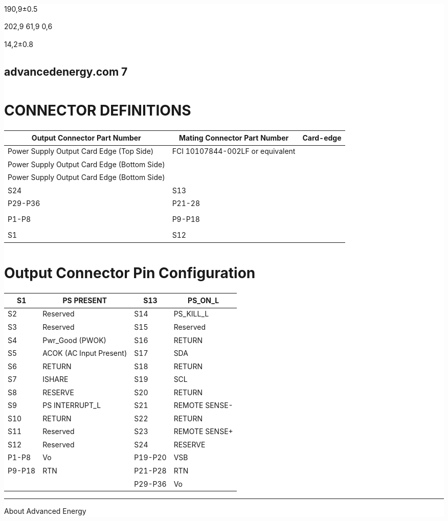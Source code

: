 190,9±0.5

202,9
61,9
0,6

14,2±0.8

advancedenergy.com 7
---
# CONNECTOR DEFINITIONS

|Output Connector Part Number|Mating Connector Part Number|Card-edge|
|---|---|---|
|Power Supply Output Card Edge (Top Side)|FCI 10107844-002LF or equivalent| |
|Power Supply Output Card Edge (Bottom Side)| | |
|Power Supply Output Card Edge (Bottom Side)| | |
|S24|S13| |
|P29-P36|P21-28| |
| | | |
|P1-P8|P9-P18| |
| | | |
|S1|S12| |

# Output Connector Pin Configuration

|S1|PS PRESENT|S13|PS_ON_L|
|---|---|---|---|
|S2|Reserved|S14|PS_KILL_L|
|S3|Reserved|S15|Reserved|
|S4|Pwr_Good (PWOK)|S16|RETURN|
|S5|ACOK (AC Input Present)|S17|SDA|
|S6|RETURN|S18|RETURN|
|S7|ISHARE|S19|SCL|
|S8|RESERVE|S20|RETURN|
|S9|PS INTERRUPT_L|S21|REMOTE SENSE-|
|S10|RETURN|S22|RETURN|
|S11|Reserved|S23|REMOTE SENSE+|
|S12|Reserved|S24|RESERVE|
|P1-P8|Vo|P19-P20|VSB|
|P9-P18|RTN|P21-P28|RTN|
| | |P29-P36|Vo|
---
About Advanced Energy
